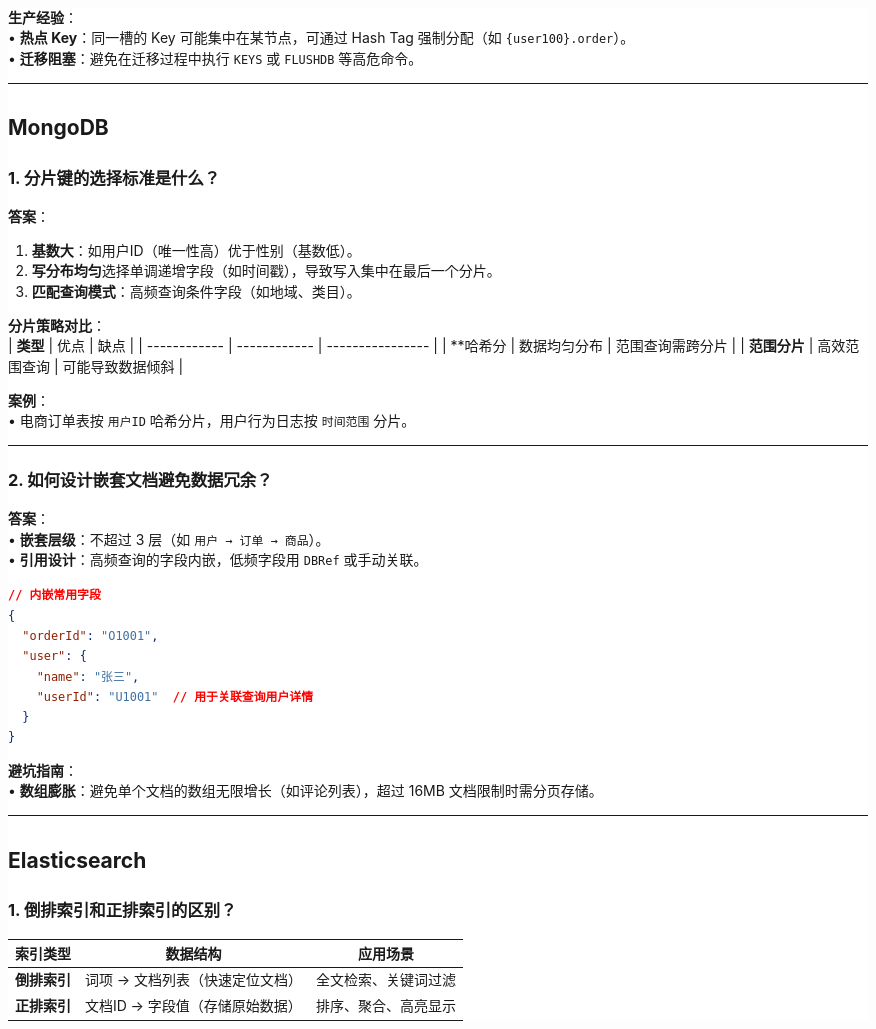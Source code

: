 **生产经验**：  
• **热点 Key**：同一槽的 Key 可能集中在某节点，可通过 Hash Tag 强制分配（如 `{user100}.order`）。  
• **迁移阻塞**：避免在迁移过程中执行 `KEYS` 或 `FLUSHDB` 等高危命令。  

---

## **MongoDB**  
### **1. 分片键的选择标准是什么？**  
**答案**：  
1. **基数大**：如用户ID（唯一性高）优于性别（基数低）。  
2. **写分布均匀**选择单调递增字段（如时间戳），导致写入集中在最后一个分片。  
3. **匹配查询模式**：高频查询条件字段（如地域、类目）。  

**分片策略对比**：  
| **类型**     | 优点         | 缺点             |
| ------------ | ------------ | ---------------- |
| **哈希分     | 数据均匀分布 | 范围查询需跨分片 |
| **范围分片** | 高效范围查询 | 可能导致数据倾斜 |

**案例**：  
• 电商订单表按 `用户ID` 哈希分片，用户行为日志按 `时间范围` 分片。  

---

### **2. 如何设计嵌套文档避免数据冗余？**  
**答案**：  
• **嵌套层级**：不超过 3 层（如 `用户 → 订单 → 商品`）。  
• **引用设计**：高频查询的字段内嵌，低频字段用 `DBRef` 或手动关联。  
  ```json  
  // 内嵌常用字段  
  {  
    "orderId": "O1001",  
    "user": {  
      "name": "张三",  
      "userId": "U1001"  // 用于关联查询用户详情  
    }  
  }  
  ```
**避坑指南**：  
• **数组膨胀**：避免单个文档的数组无限增长（如评论列表），超过 16MB 文档限制时需分页存储。  

---

## **Elasticsearch**  
### **1. 倒排索引和正排索引的区别？**  
| **索引类型** | 数据结构                        | 应用场景             |
| ------------ | ------------------------------- | -------------------- |
| **倒排索引** | 词项 → 文档列表（快速定位文档） | 全文检索、关键词过滤 |
| **正排索引** | 文档ID → 字段值（存储原始数据） | 排序、聚合、高亮显示 |
